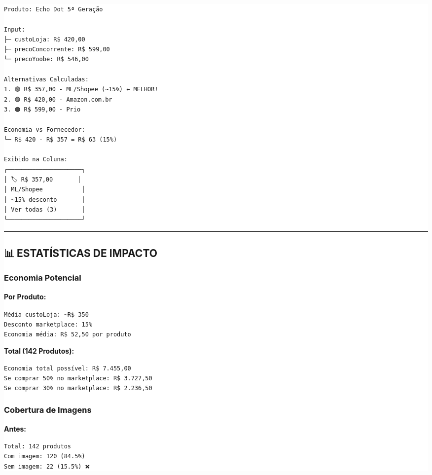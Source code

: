```
Produto: Echo Dot 5ª Geração

Input:
├─ custoLoja: R$ 420,00
├─ precoConcorrente: R$ 599,00
└─ precoYoobe: R$ 546,00

Alternativas Calculadas:
1. 🟢 R$ 357,00 - ML/Shopee (~15%) ← MELHOR!
2. 🟣 R$ 420,00 - Amazon.com.br
3. 🟠 R$ 599,00 - Prio

Economia vs Fornecedor:
└─ R$ 420 - R$ 357 = R$ 63 (15%)

Exibido na Coluna:
┌─────────────────────┐
│ 🏷️ R$ 357,00       │
│ ML/Shopee           │
│ ~15% desconto       │
│ Ver todas (3)       │
└─────────────────────┘
```

---

## 📊 ESTATÍSTICAS DE IMPACTO

### Economia Potencial

**Por Produto:**
```
Média custoLoja: ~R$ 350
Desconto marketplace: 15%
Economia média: R$ 52,50 por produto
```

**Total (142 Produtos):**
```
Economia total possível: R$ 7.455,00
Se comprar 50% no marketplace: R$ 3.727,50
Se comprar 30% no marketplace: R$ 2.236,50
```

### Cobertura de Imagens

**Antes:**
```
Total: 142 produtos
Com imagem: 120 (84.5%)
Sem imagem: 22 (15.5%) ❌
```
